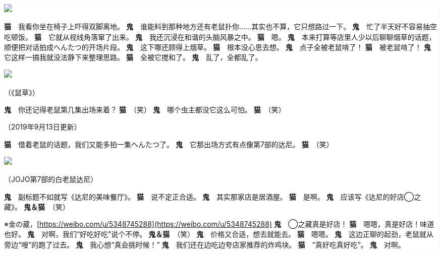 <img src="https://i.postimg.cc/BZ7thTGB/235919-966.jpg" referrerpolicy="no-referrer">

<strong>猫　</strong>我看你坐在椅子上吓得双脚离地。
<strong>鬼　</strong>谁能料到那种地方还有老鼠扑你……其实也不算，它只想路过一下。
<strong>鬼　</strong>忙了半天好不容易抽空吃顿饭。
<strong>猫　</strong>它就从视线角落窜了出来。
<strong>鬼　</strong>我还沉浸在和谐的头脑风暴之中。
<strong>猫　</strong>嗯。
<strong>鬼　</strong>本来打算等店里人少以后聊聊烟草的话题，顺便把对话拍成へんたつ的开场片段。
<strong>鬼　</strong>这下哪还顾得上烟草。
<strong>猫　</strong>根本没心思去想。
<strong>鬼　</strong>点子全被老鼠啃了！
<strong>猫　</strong>被老鼠啃了！
<strong>鬼　</strong>它这样一搞我就没法静下来整理思路。
<strong>猫　</strong>全被它搅和了。
<strong>鬼　</strong>乱了，全都乱了。

<img src="https://i.postimg.cc/ydx667dM/184836-131.jpg" referrerpolicy="no-referrer">

（《鼠草》）

<strong>鬼　</strong>你还记得老鼠第几集出场来着？
<strong>猫　</strong>（笑）
<strong>鬼　</strong>哪个虫主都没它这么可怕。
<strong>猫　</strong>（笑）




（2019年9月13日更新）

<strong>猫　</strong>借着老鼠的话题，我们又能多拍一集へんたつ了。
<strong>鬼　</strong>它那出场方式有点像第7部的达尼。
<strong>猫　</strong>（笑）

<img src="https://i.postimg.cc/F1X9qWr5/100356-632.jpg" referrerpolicy="no-referrer">

（JOJO第7部的白老鼠达尼）

<strong>鬼　</strong>副标题不如就写《达尼的美味餐厅》。
<strong>猫　</strong>说不定正合适。
<strong>鬼　</strong>其实那家店是居酒屋。
<strong>猫　</strong>是啊。
<strong>鬼　</strong>应该写《达尼的好店◯之藏》。
<strong>鬼＆猫　</strong>（笑）

※金の蔵，[https://weibo.com/u/5348745288](https://weibo.com/u/5348745288)
<strong>鬼　</strong>◯之藏真是好店！
<strong>猫　</strong>嗯嗯，真是好店！味道也好。
<strong>鬼　</strong>对啊，我们“好吃好吃”说个不停。
<strong>鬼＆猫　</strong>（笑）
<strong>鬼　</strong>价格又合适，想去就能去。
<strong>猫　</strong>嗯嗯。
<strong>鬼　</strong>这边正聊的起劲，老鼠就从旁边“嗖”的跑了过去。
<strong>鬼　</strong>我心想“真会挑时候！”
<strong>鬼　</strong>我们还在边吃边夸店家推荐的炸鸡块。
<strong>猫　</strong>“真好吃真好吃”。
<strong>鬼　</strong>对啊。
